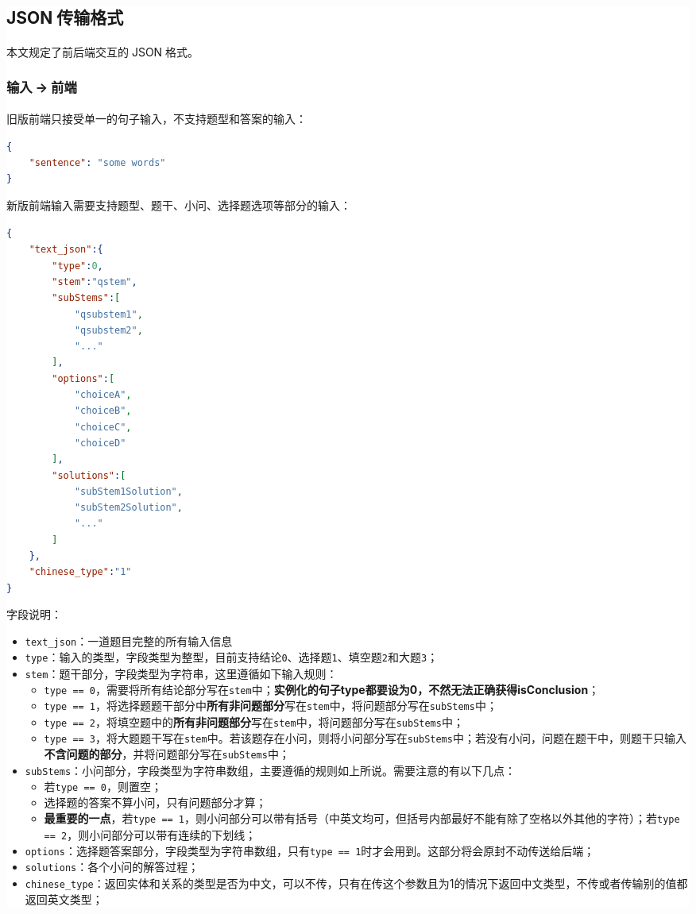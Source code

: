 ## JSON 传输格式

本文规定了前后端交互的 JSON 格式。

### 输入 -> 前端

旧版前端只接受单一的句子输入，不支持题型和答案的输入：

```json
{
    "sentence": "some words"
}
```

新版前端输入需要支持题型、题干、小问、选择题选项等部分的输入：

```json
{
    "text_json":{
        "type":0,
        "stem":"qstem",
        "subStems":[
            "qsubstem1",
            "qsubstem2",
            "..."
        ],
        "options":[
            "choiceA",
            "choiceB",
            "choiceC",
            "choiceD"
        ],
        "solutions":[
            "subStem1Solution",
            "subStem2Solution",
            "..."
        ]
    },
    "chinese_type":"1"
}
```

字段说明：

- `text_json`：一道题目完整的所有输入信息
- `type`：输入的类型，字段类型为整型，目前支持结论`0`、选择题`1`、填空题`2`和大题`3`；
- `stem`：题干部分，字段类型为字符串，这里遵循如下输入规则：
	- `type == 0`，需要将所有结论部分写在`stem`中；**实例化的句子type都要设为0，不然无法正确获得isConclusion**；
	- `type == 1`，将选择题题干部分中**所有非问题部分**写在`stem`中，将问题部分写在`subStems`中；
	- `type == 2`，将填空题中的**所有非问题部分**写在`stem`中，将问题部分写在`subStems`中；
	- `type == 3`，将大题题干写在`stem`中。若该题存在小问，则将小问部分写在`subStems`中；若没有小问，问题在题干中，则题干只输入**不含问题的部分**，并将问题部分写在`subStems`中；
- `subStems`：小问部分，字段类型为字符串数组，主要遵循的规则如上所说。需要注意的有以下几点：
	- 若`type == 0`，则置空；
	- 选择题的答案不算小问，只有问题部分才算；
	- **最重要的一点**，若`type == 1`，则小问部分可以带有括号（中英文均可，但括号内部最好不能有除了空格以外其他的字符）；若`type == 2`，则小问部分可以带有连续的下划线；
- `options`：选择题答案部分，字段类型为字符串数组，只有`type == 1`时才会用到。这部分将会原封不动传送给后端；
- `solutions`：各个小问的解答过程；
- `chinese_type`：返回实体和关系的类型是否为中文，可以不传，只有在传这个参数且为1的情况下返回中文类型，不传或者传输别的值都返回英文类型；

